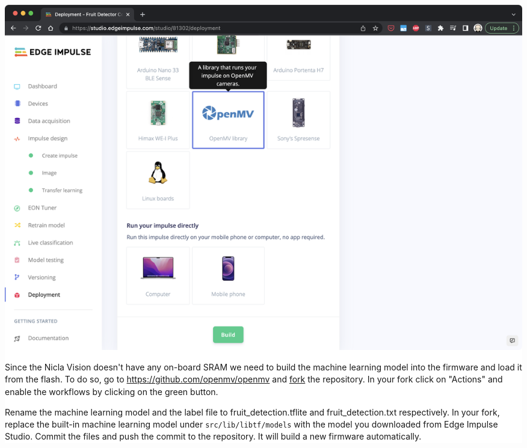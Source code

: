 ![The Edge Impulse Studio has a built-in export function for OpenMV](assets/deployment.png)

Since the Nicla Vision doesn't have any on-board SRAM we need to build the machine learning model into the firmware and load it from the flash. To do so, go to https://github.com/openmv/openmv and [fork](https://docs.github.com/en/get-started/quickstart/fork-a-repo) the repository. In your fork click on "Actions" and enable the workflows by clicking on the green button.

Rename the machine learning model and the label file to fruit_detection.tflite and fruit_detection.txt respectively. In your fork, replace the built-in machine learning model under `src/lib/libtf/models` with the model you downloaded from Edge Impulse Studio. Commit the files and push the commit to the repository. It will build a new firmware automatically.
